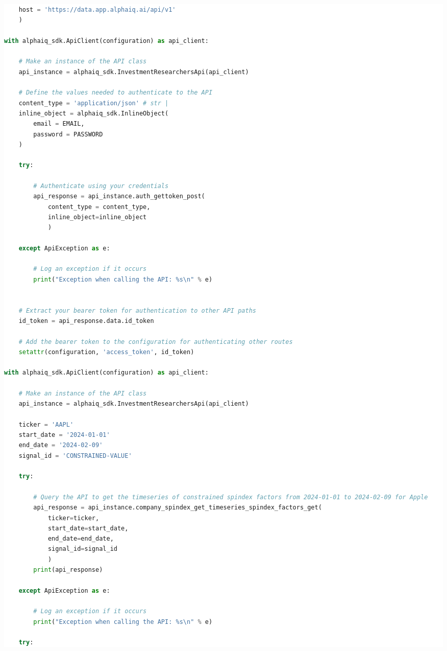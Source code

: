 ```python
    host = 'https://data.app.alphaiq.ai/api/v1'
    )

with alphaiq_sdk.ApiClient(configuration) as api_client:

    # Make an instance of the API class
    api_instance = alphaiq_sdk.InvestmentResearchersApi(api_client)

    # Define the values needed to authenticate to the API
    content_type = 'application/json' # str | 
    inline_object = alphaiq_sdk.InlineObject(
        email = EMAIL,
        password = PASSWORD
    )

    try:

        # Authenticate using your credentials
        api_response = api_instance.auth_gettoken_post(
            content_type = content_type,
            inline_object=inline_object
            )

    except ApiException as e:

        # Log an exception if it occurs
        print("Exception when calling the API: %s\n" % e)


    # Extract your bearer token for authentication to other API paths
    id_token = api_response.data.id_token

    # Add the bearer token to the configuration for authenticating other routes
    setattr(configuration, 'access_token', id_token)

with alphaiq_sdk.ApiClient(configuration) as api_client:

    # Make an instance of the API class
    api_instance = alphaiq_sdk.InvestmentResearchersApi(api_client)

    ticker = 'AAPL'
    start_date = '2024-01-01'
    end_date = '2024-02-09'
    signal_id = 'CONSTRAINED-VALUE'

    try:

        # Query the API to get the timeseries of constrained spindex factors from 2024-01-01 to 2024-02-09 for Apple
        api_response = api_instance.company_spindex_get_timeseries_spindex_factors_get(
            ticker=ticker,
            start_date=start_date,
            end_date=end_date,
            signal_id=signal_id
            )
        print(api_response)

    except ApiException as e:

        # Log an exception if it occurs
        print("Exception when calling the API: %s\n" % e)

    try:
```